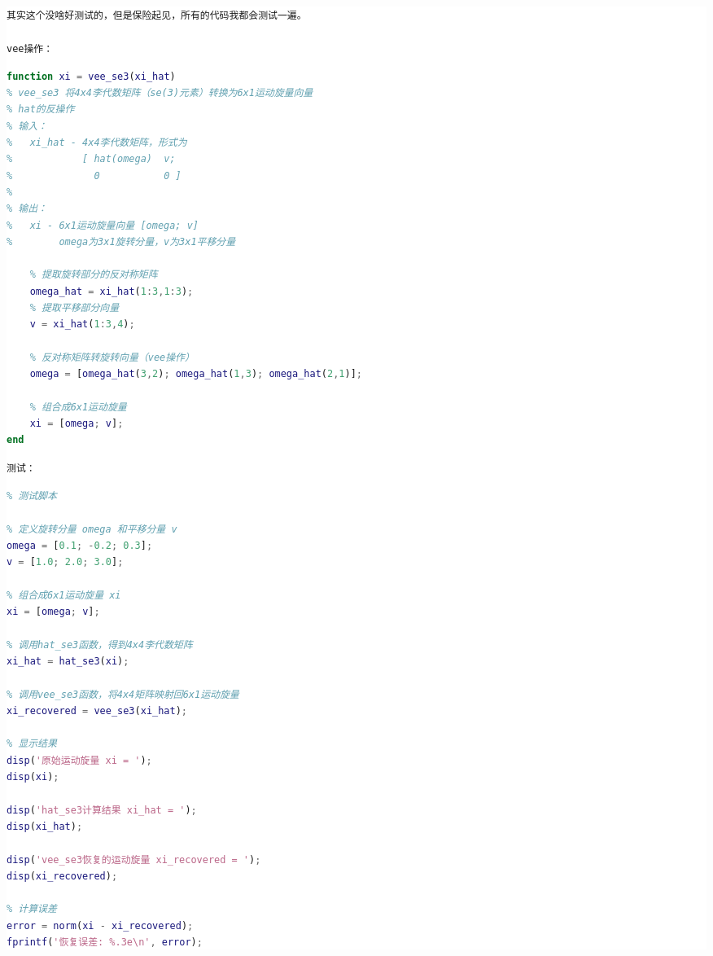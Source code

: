 	其实这个没啥好测试的，但是保险起见，所有的代码我都会测试一遍。

	vee操作：

```matlab
function xi = vee_se3(xi_hat)
% vee_se3 将4x4李代数矩阵（se(3)元素）转换为6x1运动旋量向量
% hat的反操作
% 输入：
%   xi_hat - 4x4李代数矩阵，形式为
%            [ hat(omega)  v;
%              0           0 ]
%
% 输出：
%   xi - 6x1运动旋量向量 [omega; v]
%        omega为3x1旋转分量，v为3x1平移分量

    % 提取旋转部分的反对称矩阵
    omega_hat = xi_hat(1:3,1:3);
    % 提取平移部分向量
    v = xi_hat(1:3,4);

    % 反对称矩阵转旋转向量（vee操作）
    omega = [omega_hat(3,2); omega_hat(1,3); omega_hat(2,1)];

    % 组合成6x1运动旋量
    xi = [omega; v];
end
```

	测试：

```matlab
% 测试脚本

% 定义旋转分量 omega 和平移分量 v
omega = [0.1; -0.2; 0.3];
v = [1.0; 2.0; 3.0];

% 组合成6x1运动旋量 xi
xi = [omega; v];

% 调用hat_se3函数，得到4x4李代数矩阵
xi_hat = hat_se3(xi);

% 调用vee_se3函数，将4x4矩阵映射回6x1运动旋量
xi_recovered = vee_se3(xi_hat);

% 显示结果
disp('原始运动旋量 xi = ');
disp(xi);

disp('hat_se3计算结果 xi_hat = ');
disp(xi_hat);

disp('vee_se3恢复的运动旋量 xi_recovered = ');
disp(xi_recovered);

% 计算误差
error = norm(xi - xi_recovered);
fprintf('恢复误差: %.3e\n', error);
```
